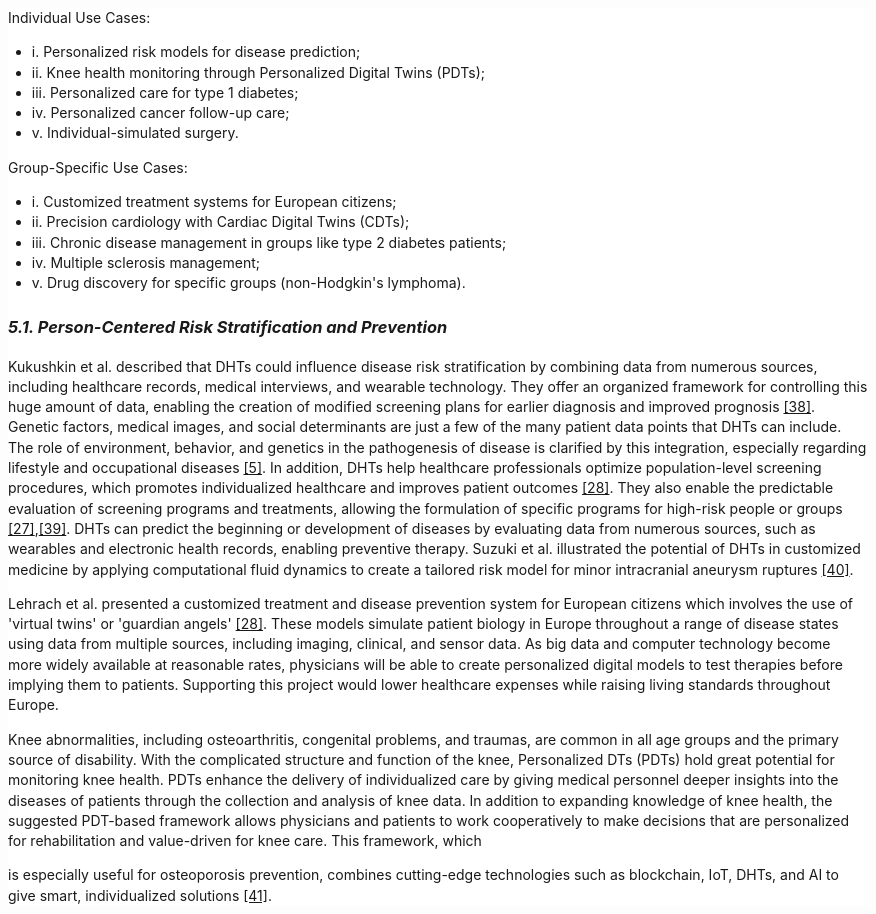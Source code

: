Individual Use Cases:

- i. Personalized risk models for disease prediction;
- ii. Knee health monitoring through Personalized Digital Twins (PDTs);
- iii. Personalized care for type 1 diabetes;
- iv. Personalized cancer follow-up care;
- v. Individual-simulated surgery.

Group-Specific Use Cases:

- i. Customized treatment systems for European citizens;
- ii. Precision cardiology with Cardiac Digital Twins (CDTs);
- iii. Chronic disease management in groups like type 2 diabetes patients;
- iv. Multiple sclerosis management;
- v. Drug discovery for specific groups (non-Hodgkin's lymphoma).

### *5.1. Person-Centered Risk Stratification and Prevention*

Kukushkin et al. described that DHTs could influence disease risk stratification by combining data from numerous sources, including healthcare records, medical interviews, and wearable technology. They offer an organized framework for controlling this huge amount of data, enabling the creation of modified screening plans for earlier diagnosis and improved prognosis [[38]](#ref-38). Genetic factors, medical images, and social determinants are just a few of the many patient data points that DHTs can include. The role of environment, behavior, and genetics in the pathogenesis of disease is clarified by this integration, especially regarding lifestyle and occupational diseases [[5]](#ref-5). In addition, DHTs help healthcare professionals optimize population-level screening procedures, which promotes individualized healthcare and improves patient outcomes [[28]](#ref-28). They also enable the predictable evaluation of screening programs and treatments, allowing the formulation of specific programs for high-risk people or groups [[27]](#ref-27),[[39]](#ref-39). DHTs can predict the beginning or development of diseases by evaluating data from numerous sources, such as wearables and electronic health records, enabling preventive therapy. Suzuki et al. illustrated the potential of DHTs in customized medicine by applying computational fluid dynamics to create a tailored risk model for minor intracranial aneurysm ruptures [[40]](#ref-40).

Lehrach et al. presented a customized treatment and disease prevention system for European citizens which involves the use of 'virtual twins' or 'guardian angels' [[28]](#ref-28). These models simulate patient biology in Europe throughout a range of disease states using data from multiple sources, including imaging, clinical, and sensor data. As big data and computer technology become more widely available at reasonable rates, physicians will be able to create personalized digital models to test therapies before implying them to patients. Supporting this project would lower healthcare expenses while raising living standards throughout Europe.

Knee abnormalities, including osteoarthritis, congenital problems, and traumas, are common in all age groups and the primary source of disability. With the complicated structure and function of the knee, Personalized DTs (PDTs) hold great potential for monitoring knee health. PDTs enhance the delivery of individualized care by giving medical personnel deeper insights into the diseases of patients through the collection and analysis of knee data. In addition to expanding knowledge of knee health, the suggested PDT-based framework allows physicians and patients to work cooperatively to make decisions that are personalized for rehabilitation and value-driven for knee care. This framework, which

is especially useful for osteoporosis prevention, combines cutting-edge technologies such as blockchain, IoT, DHTs, and AI to give smart, individualized solutions [[41]](#ref-41).
